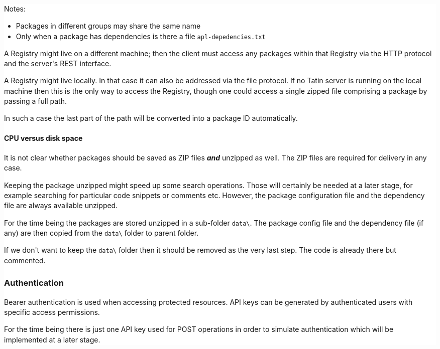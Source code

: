 Notes:

* Packages in different groups may share the same name
* Only when a package has dependencies is there a file `apl-depedencies.txt`

A Registry might live on a different machine; then the client must access any packages within that Registry via the HTTP protocol and the server's REST interface.

A Registry might live locally. In that case it can also be addressed via the file protocol. If no Tatin server is running on the local machine then this is the only way to access the Registry, though one could access a single zipped file comprising a package by passing a full path. 

In such a case the last part of the path will be converted into a package ID automatically.


#### CPU versus disk space

It is not clear whether packages should be saved as ZIP files _**and**_ unzipped as well. The ZIP files are required for delivery in any case. 

Keeping the package unzipped might speed up some search operations. Those will certainly be needed at a later stage, for example searching for particular code snippets or comments etc. 
However, the package configuration file and the dependency file are always available unzipped.

For the time being the packages are stored unzipped in a sub-folder `data\`. The package config file and the dependency file (if any) are then copied from the `data\` folder to parent folder.

If we don't want to keep the `data\` folder then it should be removed as the very last step. The code is already there but commented.

### Authentication

Bearer authentication is used when accessing protected resources. API keys can be generated by authenticated users with specific access permissions.

For the time being there is just one API key used for POST operations in order to simulate authentication which will be implemented at a later stage.


[^Link]: `Link` from Dyalog is designed to link any ordinary namespace in an APL workspace to a folder. APL objects changed via the editor are automatically saved/changed in that folder or a sub folder.<<br>>
<https://github.com/Dyalog/link>

[^acre]: `acre` is a project management tool written by Phil Last and supported by the Carlisle Group that allows saving APL objects automatically in files.<<br>>
<https://github.com/the-carlisle-group/Acre-Desktop>

[^git]: Git is a distributed version-control system for tracking changes in source code during software development.<<br>>
<https://en.wikipedia.org/wiki/Git>

[^plodder]: `Plodder` is a generic HTTP server that allows to easily implement any HTTP server.<<br>>
<https://github.com/aplteam/Plodder>